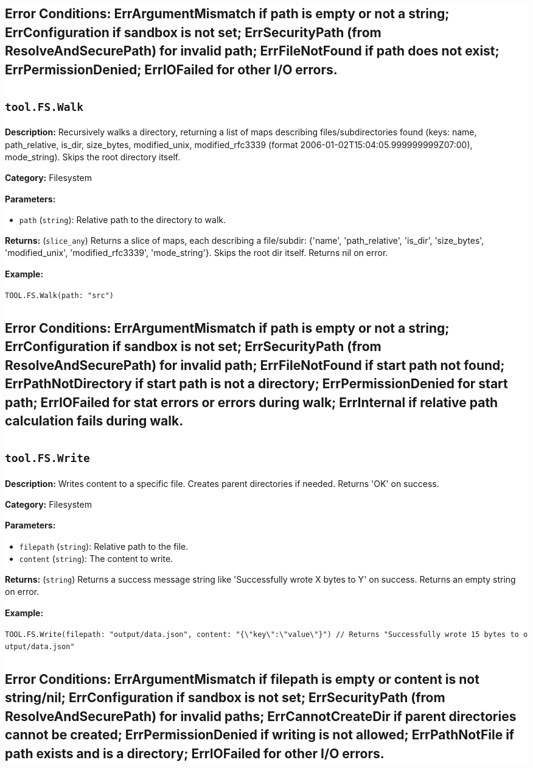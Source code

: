 **Error Conditions:** ErrArgumentMismatch if path is empty or not a string; ErrConfiguration if sandbox is not set; ErrSecurityPath (from ResolveAndSecurePath) for invalid path; ErrFileNotFound if path does not exist; ErrPermissionDenied; ErrIOFailed for other I/O errors.
---

## `tool.FS.Walk`
**Description:** Recursively walks a directory, returning a list of maps describing files/subdirectories found (keys: name, path_relative, is_dir, size_bytes, modified_unix, modified_rfc3339 (format 2006-01-02T15:04:05.999999999Z07:00), mode_string). Skips the root directory itself.

**Category:** Filesystem

**Parameters:**
* `path` (`string`): Relative path to the directory to walk.

**Returns:** (`slice_any`) Returns a slice of maps, each describing a file/subdir: {'name', 'path_relative', 'is_dir', 'size_bytes', 'modified_unix', 'modified_rfc3339', 'mode_string'}. Skips the root dir itself. Returns nil on error.

**Example:**
```neuroscript
TOOL.FS.Walk(path: "src")
```

**Error Conditions:** ErrArgumentMismatch if path is empty or not a string; ErrConfiguration if sandbox is not set; ErrSecurityPath (from ResolveAndSecurePath) for invalid path; ErrFileNotFound if start path not found; ErrPathNotDirectory if start path is not a directory; ErrPermissionDenied for start path; ErrIOFailed for stat errors or errors during walk; ErrInternal if relative path calculation fails during walk.
---

## `tool.FS.Write`
**Description:** Writes content to a specific file. Creates parent directories if needed. Returns 'OK' on success.

**Category:** Filesystem

**Parameters:**
* `filepath` (`string`): Relative path to the file.
* `content` (`string`): The content to write.

**Returns:** (`string`) Returns a success message string like 'Successfully wrote X bytes to Y' on success. Returns an empty string on error.

**Example:**
```neuroscript
TOOL.FS.Write(filepath: "output/data.json", content: "{\"key\":\"value\"}") // Returns "Successfully wrote 15 bytes to output/data.json"
```

**Error Conditions:** ErrArgumentMismatch if filepath is empty or content is not string/nil; ErrConfiguration if sandbox is not set; ErrSecurityPath (from ResolveAndSecurePath) for invalid paths; ErrCannotCreateDir if parent directories cannot be created; ErrPermissionDenied if writing is not allowed; ErrPathNotFile if path exists and is a directory; ErrIOFailed for other I/O errors.
---
